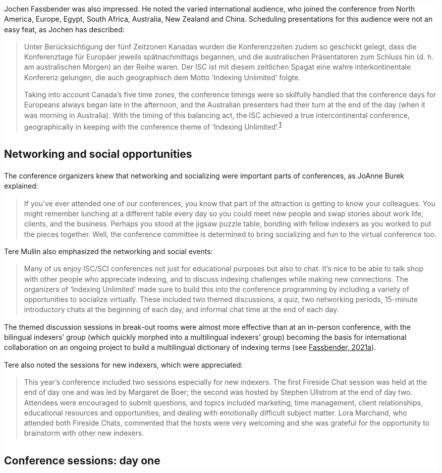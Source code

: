 Jochen Fassbender was also impressed. He noted the varied international audience, who joined the conference from North America, Europe, Egypt, South Africa, Australia, New Zealand and China. Scheduling presentations for this audience were not an easy feat, as Jochen has described:

> Unter Berücksichtigung der fünf Zeitzonen Kanadas wurden die Konferenzzeiten zudem so geschickt gelegt, dass die Konferenztage für Europäer jeweils spätnachmittags begannen, und die australischen Präsentatoren zum Schluss hin (d. h. am australischen Morgen) an der Reihe waren. Der ISC ist mit diesem zeitlichen Spagat eine wahre interkontinentale Konferenz gelungen, die auch geographisch dem Motto ‘Indexing Unlimited’ folgte.
> 
> Taking into account Canada’s five time zones, the conference timings were so skilfully handled that the conference days for Europeans always began late in the afternoon, and the Australian presenters had their turn at the end of the day (when it was morning in Australia). With the timing of this balancing act, the ISC achieved a true intercontinental conference, geographically in keeping with the conference theme of ‘Indexing Unlimited’.<sup><a href="https://www.liverpooluniversitypress.co.uk/doi/10.3828/indexer.2021.40#fn1" role="doc-noteref" id="body-ref-fn1">1</a></sup>

## Networking and social opportunities

The conference organizers knew that networking and socializing were important parts of conferences, as JoAnne Burek explained:

> If you’ve ever attended one of our conferences, you know that part of the attraction is getting to know your colleagues. You might remember lunching at a different table every day so you could meet new people and swap stories about work life, clients, and the business. Perhaps you stood at the jigsaw puzzle table, bonding with fellow indexers as you worked to put the pieces together. Well, the conference committee is determined to bring socializing and fun to the virtual conference too.

Tere Mullin also emphasized the networking and social events:

> Many of us enjoy ISC/SCI conferences not just for educational purposes but also to chat. It’s nice to be able to talk shop with other people who appreciate indexing, and to discuss indexing challenges while making new connections. The organizers of ‘Indexing Unlimited’ made sure to build this into the conference programming by including a variety of opportunities to socialize virtually. These included two themed discussions, a quiz, two networking periods, 15-minute introductory chats at the beginning of each day, and informal chat time at the end of each day.

The themed discussion sessions in break-out rooms were almost more effective than at an in-person conference, with the bilingual indexers’ group (which quickly morphed into a multilingual indexers’ group) becoming the basis for international collaboration on an ongoing project to build a multilingual dictionary of indexing terms (see [Fassbender, 2021a](https://www.liverpooluniversitypress.co.uk/doi/10.3828/indexer.2021.40#core-R3)).

Tere also noted the sessions for new indexers, which were appreciated:

> This year’s conference included two sessions especially for new indexers. The first Fireside Chat session was held at the end of day one and was led by Margaret de Boer; the second was hosted by Stephen Ullstrom at the end of day two. Attendees were encouraged to submit questions, and topics included marketing, time management, client relationships, educational resources and opportunities, and dealing with emotionally difficult subject matter. Lora Marchand, who attended both Fireside Chats, commented that the hosts were very welcoming and she was grateful for the opportunity to brainstorm with other new indexers.

## Conference sessions: day one
